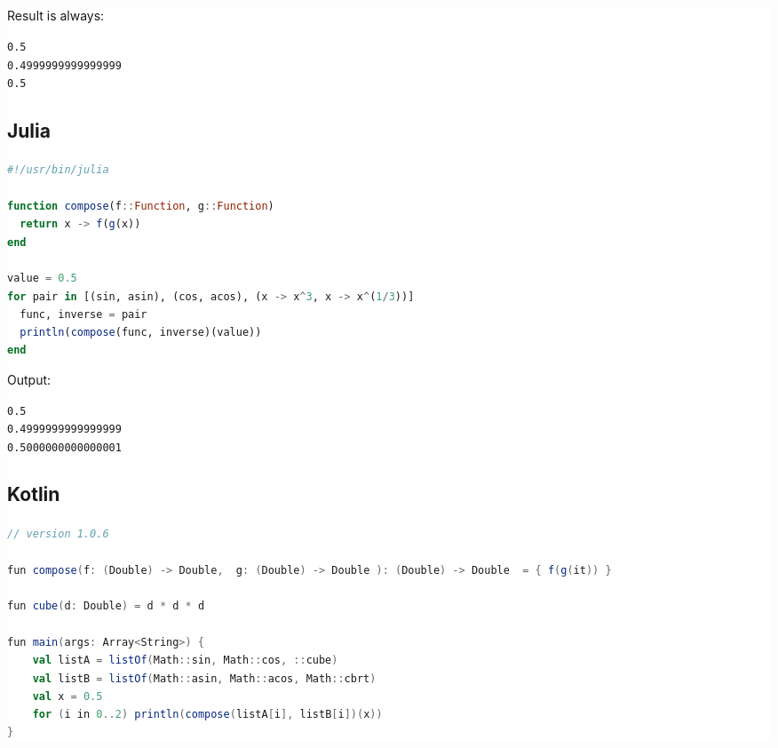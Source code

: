 

Result is always:

```txt
0.5
0.4999999999999999
0.5
```



## Julia


```Julia
#!/usr/bin/julia

function compose(f::Function, g::Function)
  return x -> f(g(x))
end

value = 0.5
for pair in [(sin, asin), (cos, acos), (x -> x^3, x -> x^(1/3))]
  func, inverse = pair
  println(compose(func, inverse)(value))
end
```


Output:

```txt
0.5
0.4999999999999999
0.5000000000000001

```




## Kotlin


```scala
// version 1.0.6

fun compose(f: (Double) -> Double,  g: (Double) -> Double ): (Double) -> Double  = { f(g(it)) }

fun cube(d: Double) = d * d * d

fun main(args: Array<String>) {
    val listA = listOf(Math::sin, Math::cos, ::cube)
    val listB = listOf(Math::asin, Math::acos, Math::cbrt)
    val x = 0.5
    for (i in 0..2) println(compose(listA[i], listB[i])(x))
}
```
